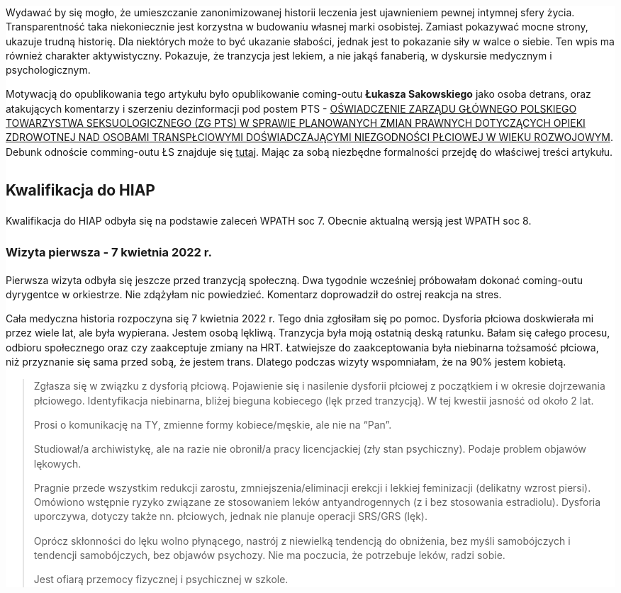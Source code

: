 Wydawać by się mogło, że umieszczanie zanonimizowanej historii leczenia jest ujawnieniem pewnej intymnej sfery życia. Transparentność taka niekoniecznie jest korzystna w budowaniu własnej marki osobistej. Zamiast pokazywać mocne strony, ukazuje trudną historię. Dla niektórych może to być ukazanie słabości, jednak jest to pokazanie siły w walce o siebie. Ten wpis ma również charakter aktywistyczny. Pokazuje, że tranzycja jest lekiem, a nie jakąś fanaberią, w dyskursie medycznym i psychologicznym.

Motywacją do opublikowania tego artykułu było opublikowanie coming-outu **Łukasza Sakowskiego** jako osoba detrans, oraz atakujących komentarzy i szerzeniu dezinformacji pod postem PTS - [OŚWIADCZENIE ZARZĄDU GŁÓWNEGO POLSKIEGO TOWARZYSTWA SEKSUOLOGICZNEGO (ZG PTS) W SPRAWIE PLANOWANYCH ZMIAN PRAWNYCH DOTYCZĄCYCH OPIEKI ZDROWOTNEJ NAD OSOBAMI TRANSPŁCIOWYMI DOŚWIADCZAJĄCYMI NIEZGODNOŚCI PŁCIOWEJ W WIEKU ROZWOJOWYM](https://www.facebook.com/permalink.php?story_fbid=pfbid0ffMnk4PCX8YYGgE9YyeQvb6HEbaWteAdfUoWWTnepn8GLJy1XLvBi6DaScDNvP41l&id=100089788577019). Debunk odnoście comming-outu ŁS znajduje się [tutaj](https://magazynkontakt.pl/to-tylko-teoria-spiskowa/). Mając za sobą niezbędne formalności przejdę do właściwej treści artykułu. 

## Kwalifikacja do HIAP

Kwalifikacja do HIAP odbyła się na podstawie zaleceń WPATH soc 7. Obecnie aktualną wersją jest WPATH soc 8.

###  Wizyta pierwsza - 7 kwietnia 2022 r.

Pierwsza wizyta odbyła się jeszcze przed tranzycją społeczną. Dwa tygodnie wcześniej próbowałam dokonać coming-outu dyrygentce w orkiestrze. Nie zdążyłam nic powiedzieć. Komentarz doprowadził do ostrej reakcja na stres.

Cała medyczna historia rozpoczyna się 7 kwietnia 2022 r. Tego dnia zgłosiłam się po pomoc. Dysforia płciowa doskwierała mi przez wiele lat, ale była wypierana. Jestem osobą lękliwą. Tranzycja była moją ostatnią deską ratunku. Bałam się całego procesu, odbioru społecznego oraz czy zaakceptuje zmiany na HRT. Łatwiejsze do zaakceptowania była niebinarna tożsamość płciowa, niż przyznanie się sama przed sobą, że jestem trans. Dlatego podczas wizyty wspomniałam, że na 90% jestem kobietą.

> Zgłasza się w związku z dysforią płciową. Pojawienie się i nasilenie dysforii płciowej z początkiem i w okresie dojrzewania płciowego. Identyfikacja niebinarna, bliżej bieguna kobiecego (lęk przed tranzycją). W tej kwestii jasność od około 2 lat.
>
> Prosi o komunikację na TY, zmienne formy kobiece/męskie, ale nie na “Pan”.
>
> Studiował/a archiwistykę, ale na razie nie obronił/a pracy licencjackiej (zły stan psychiczny). Podaje problem objawów lękowych.
>
> Pragnie przede wszystkim redukcji zarostu, zmniejszenia/eliminacji erekcji i lekkiej feminizacji (delikatny wzrost piersi). Omówiono wstępnie ryzyko związane ze stosowaniem leków antyandrogennych (z i bez stosowania estradiolu). Dysforia uporczywa, dotyczy także nn. płciowych, jednak nie planuje operacji SRS/GRS (lęk).
>
> Oprócz skłonności do lęku wolno płynącego, nastrój z niewielką tendencją do obniżenia, bez myśli samobójczych i tendencji samobójczych, bez objawów psychozy. Nie ma poczucia, że potrzebuje leków, radzi sobie.
>
> Jest ofiarą przemocy fizycznej i psychicznej w szkole.
